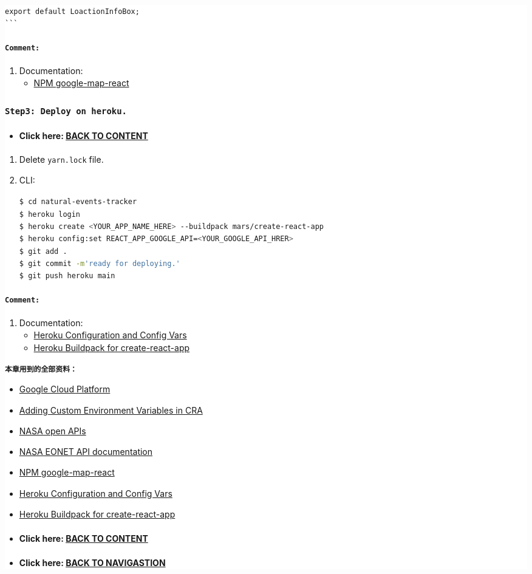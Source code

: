     export default LoactionInfoBox;
    ```

#### `Comment:`
1. Documentation:
    - [NPM google-map-react](https://www.npmjs.com/package/google-map-react)


### <span id="1.3">`Step3: Deploy on heroku.`</span>

- #### Click here: [BACK TO CONTENT](#1.0)

1. Delete `yarn.lock` file.

2. CLI:

    ```bash
    $ cd natural-events-tracker
    $ heroku login
    $ heroku create <YOUR_APP_NAME_HERE> --buildpack mars/create-react-app
    $ heroku config:set REACT_APP_GOOGLE_API=<YOUR_GOOGLE_API_HRER>
    $ git add .
    $ git commit -m'ready for deploying.'
    $ git push heroku main
    ```

#### `Comment:`
1. Documentation:
    - [Heroku Configuration and Config Vars](https://devcenter.heroku.com/articles/config-vars)
    - [Heroku Buildpack for create-react-app](https://github.com/mars/create-react-app-buildpack)

__`本章用到的全部资料：`__

- [Google Cloud Platform](https://cloud.google.com/)
- [Adding Custom Environment Variables in CRA](https://create-react-app.dev/docs/adding-custom-environment-variables/)
- [NASA open APIs](https://api.nasa.gov/)
- [NASA EONET API documentation](https://eonet.sci.gsfc.nasa.gov/docs/v2.1)
- [NPM google-map-react](https://www.npmjs.com/package/google-map-react)
- [Heroku Configuration and Config Vars](https://devcenter.heroku.com/articles/config-vars)
- [Heroku Buildpack for create-react-app](https://github.com/mars/create-react-app-buildpack)

- #### Click here: [BACK TO CONTENT](#1.0)
- #### Click here: [BACK TO NAVIGASTION](https://github.com/DonghaoWu/Frontend-tools-demo)